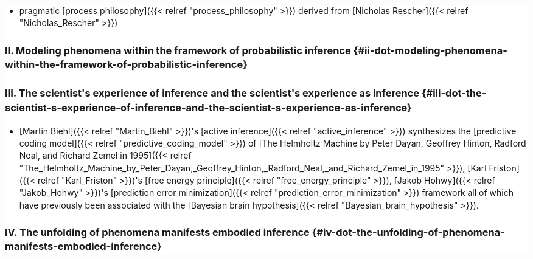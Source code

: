 

-  pragmatic [process philosophy]({{< relref "process_philosophy" >}}) derived from [Nicholas Rescher]({{< relref "Nicholas_Rescher" >}})


### II. Modeling phenomena within the framework of probabilistic inference {#ii-dot-modeling-phenomena-within-the-framework-of-probabilistic-inference}


### III. The scientist's experience of inference and the scientist's experience as inference {#iii-dot-the-scientist-s-experience-of-inference-and-the-scientist-s-experience-as-inference}



-  [Martin Biehl]({{< relref "Martin_Biehl" >}})'s [active inference]({{< relref "active_inference" >}}) synthesizes the [predictive coding model]({{< relref "predictive_coding_model" >}}) of [The Helmholtz Machine by Peter Dayan, Geoffrey Hinton, Radford Neal, and Richard Zemel in 1995]({{< relref "The_Helmholtz_Machine_by_Peter_Dayan,_Geoffrey_Hinton,_Radford_Neal,_and_Richard_Zemel_in_1995" >}}), [Karl Friston]({{< relref "Karl_Friston" >}})'s [free energy principle]({{< relref "free_energy_principle" >}}), [Jakob Hohwy]({{< relref "Jakob_Hohwy" >}})'s [prediction error minimization]({{< relref "prediction_error_minimization" >}}) framework all of which have previously been associated with the [Bayesian brain hypothesis]({{< relref "Bayesian_brain_hypothesis" >}}).


### IV. The unfolding of phenomena manifests embodied inference {#iv-dot-the-unfolding-of-phenomena-manifests-embodied-inference}
